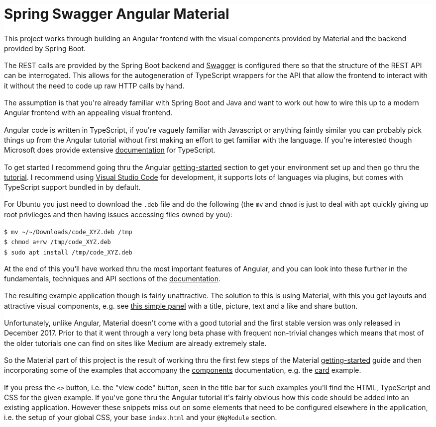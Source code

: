 Spring Swagger Angular Material
===============================

This project works through building an [Angular frontend](https://angular.io/) with the visual components provided by [Material](https://material.angular.io/) and the backend provided by Spring Boot.

The REST calls are provided by the Spring Boot backend and [Swagger](https://swagger.io/) is configured there so that the structure of the REST API can be interrogated. This allows for the autogeneration of TypeScript wrappers for the API that allow the frontend to interact with it without the need to code up raw HTTP calls by hand.

The assumption is that you're already familiar with Spring Boot and Java and want to work out how to wire this up to a modern Angular frontend with an appealing visual frontend.

Angular code is written in TypeScript, if you're vaguely familiar with Javascript or anything faintly similar you can probably pick things up from the Angular tutorial without first making an effort to get familiar with the language. If you're interested though Microsoft does provide extensive [documentation](https://www.typescriptlang.org/docs/handbook/typescript-in-5-minutes.html) for TypeScript.

To get started I recommend going thru the Angular [getting-started](https://angular.io/guide/quickstart) section to get your environment set up and then go thru the [tutorial](https://angular.io/tutorial). I recommend using [Visual Studio Code](https://code.visualstudio.com/) for development, it supports lots of languages via plugins, but comes with TypeScript support bundled in by default.

For Ubuntu you just need to download the `.deb` file and do the following (the `mv` and `chmod` is just to deal with `apt` quickly giving up root privileges and then having issues accessing files owned by you):

    $ mv ~/~/Downloads/code_XYZ.deb /tmp
    $ chmod a+rw /tmp/code_XYZ.deb
    $ sudo apt install /tmp/code_XYZ.deb

At the end of this you'll have worked thru the most important features of Angular, and you can look into these further in the fundamentals, techniques and API sections of the [documentation](https://angular.io/docs).

The resulting example application though is fairly unattractive. The solution to this is using [Material](https://material.angular.io/), with this you get layouts and attractive visual components, e.g. see [this simple panel](https://material.angular.io/components/card/examples) with a title, picture, text and a like and share button.

Unfortunately, unlike Angular, Material doesn't come with a good tutorial and the first stable version was only released in December 2017. Prior to that it went through a very long beta phase with frequent non-trivial changes which means that most of the older tutorials one can find on sites like Medium are already extremely stale.

So the Material part of this project is the result of working thru the first few steps of the Material [getting-started](https://material.angular.io/guide/getting-started) guide and then incorporating some of the examples that accompany the [components](https://material.angular.io/components/categories) documentation, e.g. the [card](https://material.angular.io/components/card/examples) example.

If you press the `<>` button, i.e. the "view code" button, seen in the title bar for such examples you'll find the HTML, TypeScript and CSS for the given example. If you've gone thru the Angular tutorial it's fairly obvious how this code should be added into an existing application. However these snippets miss out on some elements that need to be configured elsewhere in the application, i.e. the setup of your global CSS, your base `index.html` and your `@NgModule` section.
